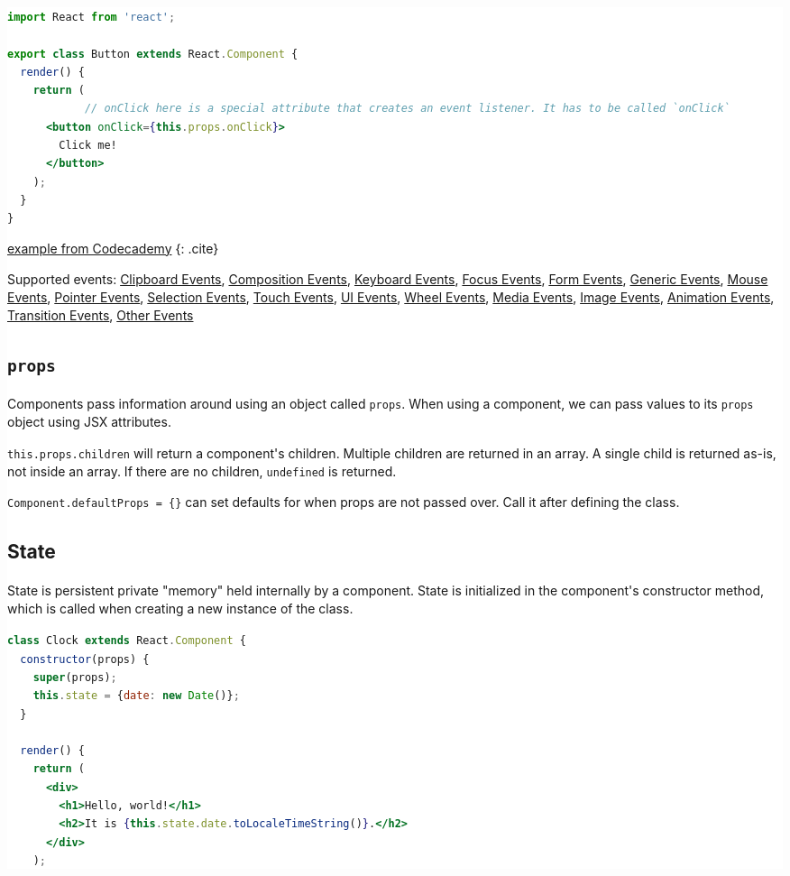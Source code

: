 ```jsx
import React from 'react';

export class Button extends React.Component {
  render() {
    return (
			// onClick here is a special attribute that creates an event listener. It has to be called `onClick`
      <button onClick={this.props.onClick}> 
        Click me!
      </button>
    );
  }
}
```
[example from Codecademy](https://www.codecademy.com/courses/react-101/lessons/this-props/exercises/handleevent-onevent-props-event)
{: .cite}



Supported events: [Clipboard Events](https://reactjs.org/docs/events.html#clipboard-events), [Composition Events](https://reactjs.org/docs/events.html#composition-events), [Keyboard Events](https://reactjs.org/docs/events.html#keyboard-events), [Focus Events](https://reactjs.org/docs/events.html#focus-events), [Form Events](https://reactjs.org/docs/events.html#form-events), [Generic Events](https://reactjs.org/docs/events.html#generic-events), [Mouse Events](https://reactjs.org/docs/events.html#mouse-events), [Pointer Events](https://reactjs.org/docs/events.html#pointer-events), [Selection Events](https://reactjs.org/docs/events.html#selection-events), [Touch Events](https://reactjs.org/docs/events.html#touch-events), [UI Events](https://reactjs.org/docs/events.html#ui-events), [Wheel Events](https://reactjs.org/docs/events.html#wheel-events), [Media Events](https://reactjs.org/docs/events.html#media-events), [Image Events](https://reactjs.org/docs/events.html#image-events), [Animation Events](https://reactjs.org/docs/events.html#animation-events), [Transition Events](https://reactjs.org/docs/events.html#transition-events), [Other Events](https://reactjs.org/docs/events.html#other-events)

## `props`

Components pass information around using an object called `props`. When using a component, we can pass values to its `props` object using JSX attributes. 

`this.props.children` will return a component's children. Multiple children are returned in an array. A single child is returned as-is, not inside an array. If there are no children, `undefined` is returned. 

`Component.defaultProps = {}` can set defaults for when props are not passed over. Call it after defining the class. 

## State

State is persistent private "memory" held internally by a component. State is initialized in the component's constructor method, which is called when creating a new instance of the class. 

```jsx
class Clock extends React.Component {
  constructor(props) {
    super(props);
    this.state = {date: new Date()};
  }

  render() {
    return (
      <div>
        <h1>Hello, world!</h1>
        <h2>It is {this.state.date.toLocaleTimeString()}.</h2>
      </div>
    );
```